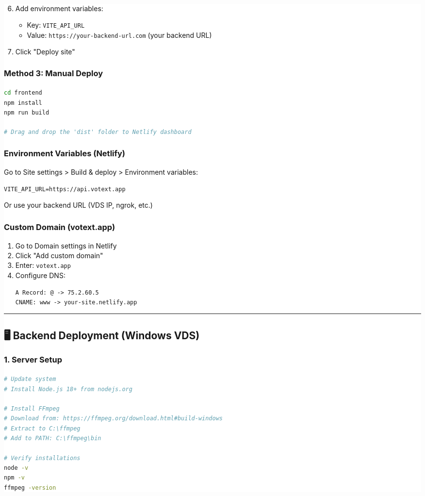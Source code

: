 6. Add environment variables:
   - Key: `VITE_API_URL`
   - Value: `https://your-backend-url.com` (your backend URL)

7. Click "Deploy site"

### Method 3: Manual Deploy

```bash
cd frontend
npm install
npm run build

# Drag and drop the 'dist' folder to Netlify dashboard
```

### Environment Variables (Netlify)

Go to Site settings > Build & deploy > Environment variables:

```
VITE_API_URL=https://api.votext.app
```

Or use your backend URL (VDS IP, ngrok, etc.)

### Custom Domain (votext.app)

1. Go to Domain settings in Netlify
2. Click "Add custom domain"
3. Enter: `votext.app`
4. Configure DNS:
   ```
   A Record: @ -> 75.2.60.5
   CNAME: www -> your-site.netlify.app
   ```

---

## 🖥️ Backend Deployment (Windows VDS)

### 1. Server Setup

```bash
# Update system
# Install Node.js 18+ from nodejs.org

# Install FFmpeg
# Download from: https://ffmpeg.org/download.html#build-windows
# Extract to C:\ffmpeg
# Add to PATH: C:\ffmpeg\bin

# Verify installations
node -v
npm -v
ffmpeg -version
```
